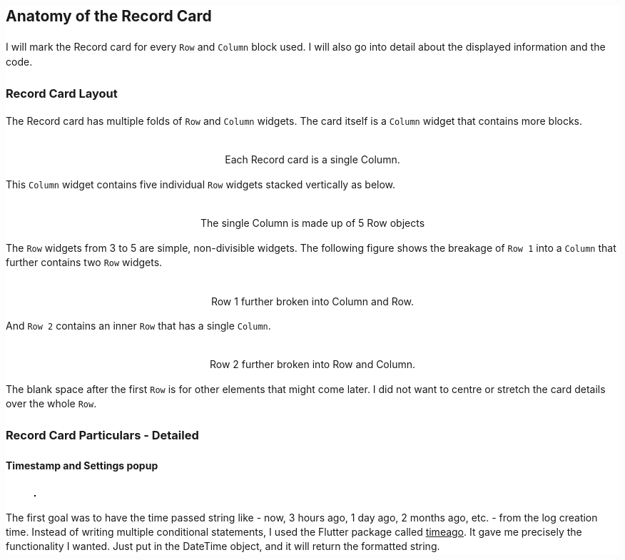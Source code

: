 ## Anatomy of the Record Card

I will mark the Record card for every `Row` and `Column` block used. I will also go into detail about the displayed information and the code.

### Record Card Layout

The Record card has multiple folds of `Row` and `Column` widgets. The card itself is a `Column` widget that contains more blocks.

<figure>
    <img src="{{ site.url }}/assets/2021-08/minutes-record-column-fold1.png" alt="" width=400 style="text-align: center; object-fit: fill || contain || cover || none || scale-down; margin: auto">
    <figcaption style="text-align: center">Each Record card is a single Column.</figcaption>
</figure>

This `Column` widget contains five individual `Row` widgets stacked vertically as below.

<figure>
    <img src="{{ site.url }}/assets/2021-08/minutes-record-rows-fold2.png" alt="" width=450 style="text-align: center; object-fit: fill || contain || cover || none || scale-down; margin: auto">
    <figcaption style="text-align: center">The single Column is made up of 5 Row objects</figcaption>
</figure>

The `Row` widgets from 3 to 5 are simple, non-divisible widgets. The following figure shows the breakage of `Row 1` into a `Column` that further contains two `Row` widgets.

<figure>
    <img src="{{ site.url }}/assets/2021-08/row1-details.png" alt="" width=400 style="text-align: center; object-fit: fill || contain || cover || none || scale-down; margin: auto">
    <figcaption style="text-align: center">Row 1 further broken into Column and Row.</figcaption>
</figure>

And `Row 2` contains an inner `Row` that has a single `Column`.

<figure>
    <img src="{{ site.url }}/assets/2021-08/row2-details.png" alt="" width=400 style="text-align: center; object-fit: fill || contain || cover || none || scale-down; margin: auto">
    <figcaption style="text-align: center">Row 2 further broken into Row and Column.</figcaption>
</figure>

The blank space after the first `Row` is for other elements that might come later. I did not want to centre or stretch the card details over the whole `Row`.

### Record Card Particulars - Detailed

#### Timestamp and Settings popup

<figure>
    <img src="{{ site.url }}/assets/2021-08/minutes-record-card-row-1.png" alt="" width=400 style="text-align: center; object-fit: fill || contain || cover || none || scale-down; margin: auto; border: 1px solid #000;">
    <!-- <figcaption style="text-align: center">Row 2 further broken into Row and Column.</figcaption> -->
</figure>

The first goal was to have the time passed string like - now, 3 hours ago, 1 day ago, 2 months ago, etc. - from the log creation time. Instead of writing multiple conditional statements, I used the Flutter package called [timeago](https://pub.dev/packages/timeago). It gave me precisely the functionality I wanted. Just put in the DateTime object, and it will return the formatted string.
